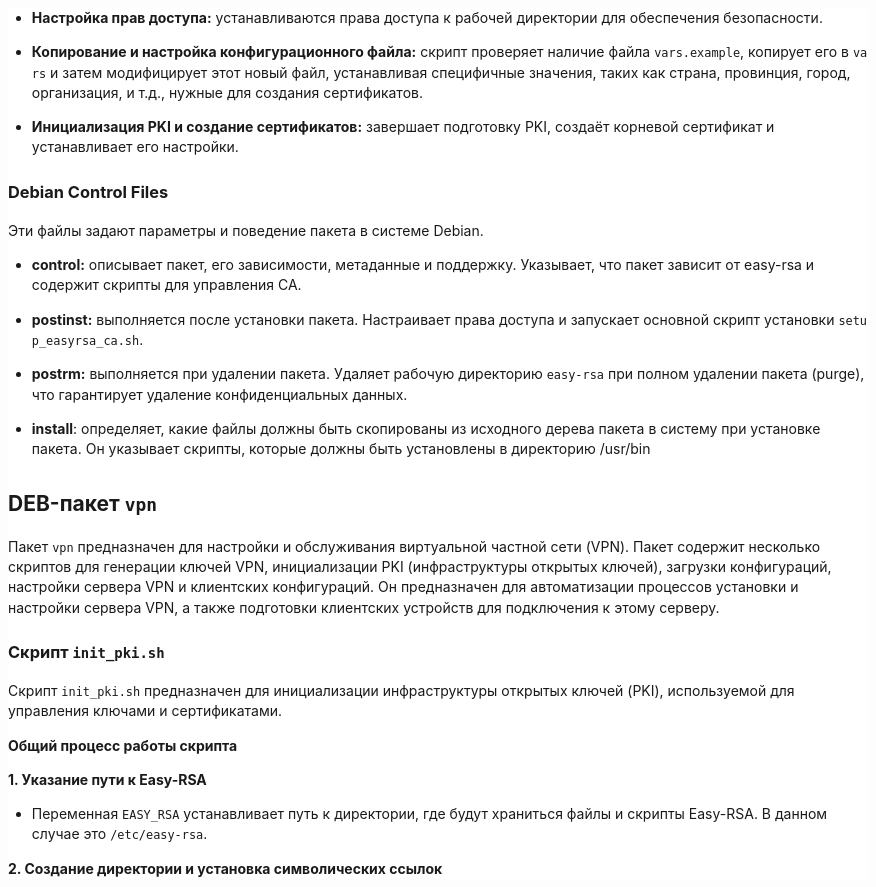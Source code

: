 - **Настройка прав доступа:** устанавливаются права доступа к рабочей директории для обеспечения безопасности.

- **Копирование и настройка конфигурационного файла:** скрипт проверяет наличие файла `vars.example`, копирует его
  в `vars` и затем модифицирует этот новый файл, устанавливая специфичные значения, таких как страна, провинция, город,
  организация, и т.д., нужные для создания сертификатов.

- **Инициализация PKI и создание сертификатов:** завершает подготовку PKI, создаёт корневой сертификат и устанавливает
  его настройки.

### Debian Control Files

Эти файлы задают параметры и поведение пакета в системе Debian.

- **control:** описывает пакет, его зависимости, метаданные и поддержку.
  Указывает, что пакет зависит от easy-rsa и содержит скрипты для управления CA.

- **postinst:** выполняется после установки пакета.
  Настраивает права доступа и запускает основной скрипт установки `setup_easyrsa_ca.sh`.

- **postrm:** выполняется при удалении пакета.
  Удаляет рабочую директорию `easy-rsa` при полном удалении пакета (purge), что гарантирует удаление конфиденциальных
  данных.

- **install**: определяет, какие файлы должны быть скопированы из исходного дерева пакета в систему при установке
  пакета. Он указывает скрипты, которые должны быть установлены в директорию /usr/bin

## DEB-пакет `vpn`

Пакет `vpn` предназначен для настройки и обслуживания виртуальной частной сети (VPN).
Пакет содержит несколько скриптов для генерации ключей VPN, инициализации PKI (инфраструктуры открытых ключей), загрузки
конфигураций, настройки сервера VPN и клиентских конфигураций. Он предназначен для автоматизации процессов установки и
настройки сервера VPN, а также подготовки клиентских устройств для подключения к этому серверу.

### Скрипт `init_pki.sh`

Скрипт `init_pki.sh` предназначен для инициализации инфраструктуры открытых ключей (PKI), используемой для управления
ключами и сертификатами.

**Общий процесс работы скрипта**

**1. Указание пути к Easy-RSA**

- Переменная `EASY_RSA` устанавливает путь к директории, где будут храниться файлы и скрипты Easy-RSA.
  В данном случае это `/etc/easy-rsa`.

**2. Создание директории и установка символических ссылок**
